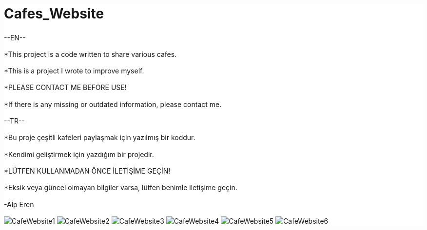 # Cafes_Website

--EN--

*This project is a code written to share various cafes.

*This is a project I wrote to improve myself.

*PLEASE CONTACT ME BEFORE USE!

*If there is any missing or outdated information, please contact me.

--TR--

*Bu proje çeşitli kafeleri paylaşmak için yazılmış bir koddur.

*Kendimi geliştirmek için yazdığım bir projedir.

*LÜTFEN KULLANMADAN ÖNCE İLETİŞİME GEÇİN!

*Eksik veya güncel olmayan bilgiler varsa, lütfen benimle iletişime geçin.

-Alp Eren

<img width="1920" alt="CafeWebsite1" src="https://github.com/AlpSagdic/Cafes_Website/assets/125905845/36f5a95c-55eb-4678-9570-5a23b8fb06ab">


<img width="1920" alt="CafeWebsite2" src="https://github.com/AlpSagdic/Cafes_Website/assets/125905845/1beb79cc-6420-4d45-b981-3ee916f3c7d8">


<img width="1920" alt="CafeWebsite3" src="https://github.com/AlpSagdic/Cafes_Website/assets/125905845/8c2e10e4-fea7-4425-b327-8cb245e8621c">


<img width="1920" alt="CafeWebsite4" src="https://github.com/AlpSagdic/Cafes_Website/assets/125905845/6adc2d7b-2838-45f7-9a30-96d758d04612">


<img width="1920" alt="CafeWebsite5" src="https://github.com/AlpSagdic/Cafes_Website/assets/125905845/a3f04442-1452-4abf-a31c-f97db851410f">


<img width="1920" alt="CafeWebsite6" src="https://github.com/AlpSagdic/Cafes_Website/assets/125905845/3b605e51-6a59-4f88-a5cd-4f5d0bb67bf4">
